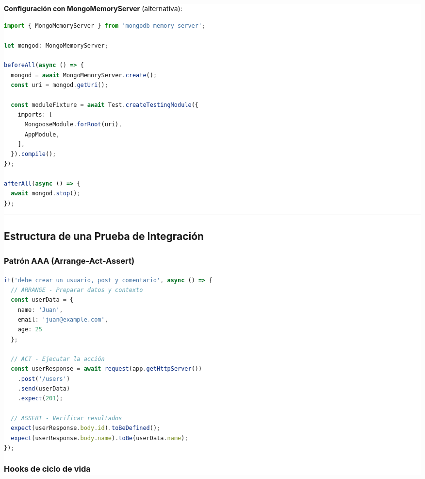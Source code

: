 **Configuración con MongoMemoryServer** (alternativa):
```typescript
import { MongoMemoryServer } from 'mongodb-memory-server';

let mongod: MongoMemoryServer;

beforeAll(async () => {
  mongod = await MongoMemoryServer.create();
  const uri = mongod.getUri();

  const moduleFixture = await Test.createTestingModule({
    imports: [
      MongooseModule.forRoot(uri),
      AppModule,
    ],
  }).compile();
});

afterAll(async () => {
  await mongod.stop();
});
```

---

## Estructura de una Prueba de Integración

### Patrón AAA (Arrange-Act-Assert)

```typescript
it('debe crear un usuario, post y comentario', async () => {
  // ARRANGE - Preparar datos y contexto
  const userData = {
    name: 'Juan',
    email: 'juan@example.com',
    age: 25
  };

  // ACT - Ejecutar la acción
  const userResponse = await request(app.getHttpServer())
    .post('/users')
    .send(userData)
    .expect(201);

  // ASSERT - Verificar resultados
  expect(userResponse.body.id).toBeDefined();
  expect(userResponse.body.name).toBe(userData.name);
});
```

### Hooks de ciclo de vida
